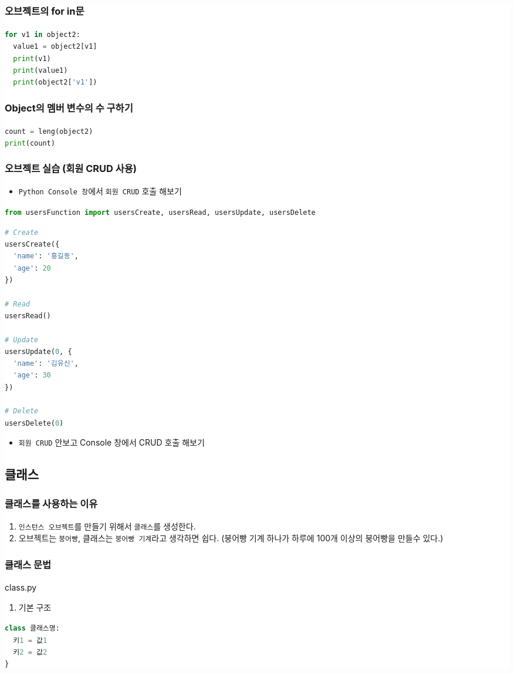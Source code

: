 ### 오브젝트의 for in문
```py
for v1 in object2:
  value1 = object2[v1]
  print(v1)
  print(value1)
  print(object2['v1'])
```

### Object의 멤버 변수의 수 구하기
```py
count = leng(object2)
print(count)
```

### 오브젝트 실습 (회원 CRUD 사용)
* `Python Console 창`에서 `회원 CRUD` 호출 해보기
```py
from usersFunction import usersCreate, usersRead, usersUpdate, usersDelete
```
```py
# Create
usersCreate({
  'name': '홍길동',
  'age': 20
})

# Read
usersRead()

# Update
usersUpdate(0, {
  'name': '김유신',
  'age': 30
})

# Delete
usersDelete(0)
```
* `회원 CRUD` 안보고 Console 창에서 CRUD 호출 해보기

## 클래스
### 클래스를 사용하는 이유
1. `인스턴스 오브젝트`를 만들기 위해서 `클래스`를 생성한다.
2. 오브젝트는 `붕어빵`, 클래스는 `붕어빵 기계`라고 생각하면 쉽다. (붕어빵 기계 하나가 하루에 100개 이상의 붕어빵을 만들수 있다.)

### 클래스 문법
class.py

1. 기본 구조
```py
class 클래스명:
  키1 = 값1
  키2 = 값2
}
```
